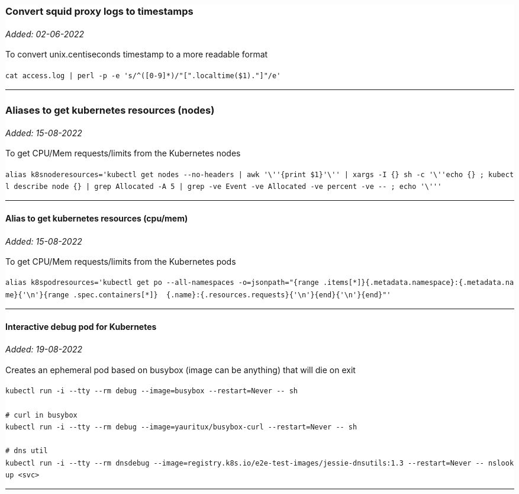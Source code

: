 ### Convert squid proxy logs to timestamps

_*Added: 02-06-2022*_

To convert unix.centiseconds timestamp to a more readable format

```
cat access.log | perl -p -e 's/^([0-9]*)/"[".localtime($1)."]"/e'
```

---

### Aliases to get kubernetes resources (nodes)
_*Added: 15-08-2022*_

To get CPU/Mem requests/limits from the Kubernetes nodes

```
alias k8snoderesources='kubectl get nodes --no-headers | awk '\''{print $1}'\'' | xargs -I {} sh -c '\''echo {} ; kubectl describe node {} | grep Allocated -A 5 | grep -ve Event -ve Allocated -ve percent -ve -- ; echo '\'''
```

---

#### Alias to get kubernetes resources (cpu/mem)
_*Added: 15-08-2022*_

To get CPU/Mem requests/limits from the Kubernetes pods

```
alias k8spodresources='kubectl get po --all-namespaces -o=jsonpath="{range .items[*]}{.metadata.namespace}:{.metadata.name}{'\n'}{range .spec.containers[*]}  {.name}:{.resources.requests}{'\n'}{end}{'\n'}{end}"'
```

---

#### Interactive debug pod for Kubernetes
_*Added: 19-08-2022*_

Creates an ephemeral pod based on busybox (image can be anything) that will die on exit

```
kubectl run -i --tty --rm debug --image=busybox --restart=Never -- sh

# curl in busybox
kubectl run -i --tty --rm debug --image=yauritux/busybox-curl --restart=Never -- sh

# dns util
kubectl run -i --tty --rm dnsdebug --image=registry.k8s.io/e2e-test-images/jessie-dnsutils:1.3 --restart=Never -- nslookup <svc>

```

---
